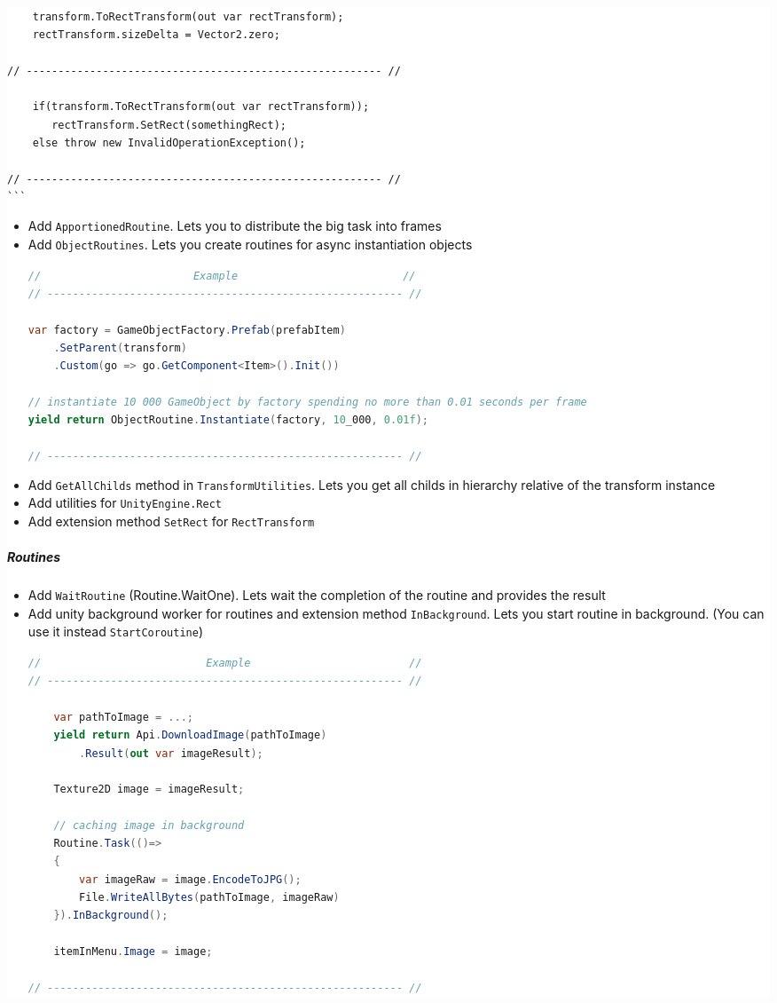         transform.ToRectTransform(out var rectTransform);
        rectTransform.sizeDelta = Vector2.zero;
        
    // -------------------------------------------------------- //
        
        if(transform.ToRectTransform(out var rectTransform));
           rectTransform.SetRect(somethingRect);
        else throw new InvalidOperationException(); 
    
    // -------------------------------------------------------- //
    ```
- Add `ApportionedRoutine`. Lets you to distribute the big task into frames
- Add `ObjectRoutines`. Lets you create routines for async instantiation objects
    ```csharp
    //                        Example                          //
    // -------------------------------------------------------- //
    
    var factory = GameObjectFactory.Prefab(prefabItem)
        .SetParent(transform)
        .Custom(go => go.GetComponent<Item>().Init()) 
    
    // instantiate 10 000 GameObject by factory spending no more than 0.01 seconds per frame
    yield return ObjectRoutine.Instantiate(factory, 10_000, 0.01f);
    
    // -------------------------------------------------------- //
    ```
- Add `GetAllChilds` method in `TransformUtilities`. Lets you get all childs in hierarchy relative of the transform instance
- Add utilities for `UnityEngine.Rect`
- Add extension method `SetRect` for `RectTransform`
##### Routines
- Add `WaitRoutine` (Routine.WaitOne). Lets wait the completion of the routine and provides the result
- Add unity background worker for routines and extension method `InBackground`. Lets you start routine in background. (You can use it instead `StartCoroutine`)
    ```csharp
    //                          Example                         //
    // -------------------------------------------------------- //

        var pathToImage = ...;
        yield return Api.DownloadImage(pathToImage)
            .Result(out var imageResult);
            
        Texture2D image = imageResult;
        
        // caching image in background
        Routine.Task(()=>
        {
            var imageRaw = image.EncodeToJPG();
            File.WriteAllBytes(pathToImage, imageRaw)
        }).InBackground();
        
        itemInMenu.Image = image;
    
    // -------------------------------------------------------- //
    ```
